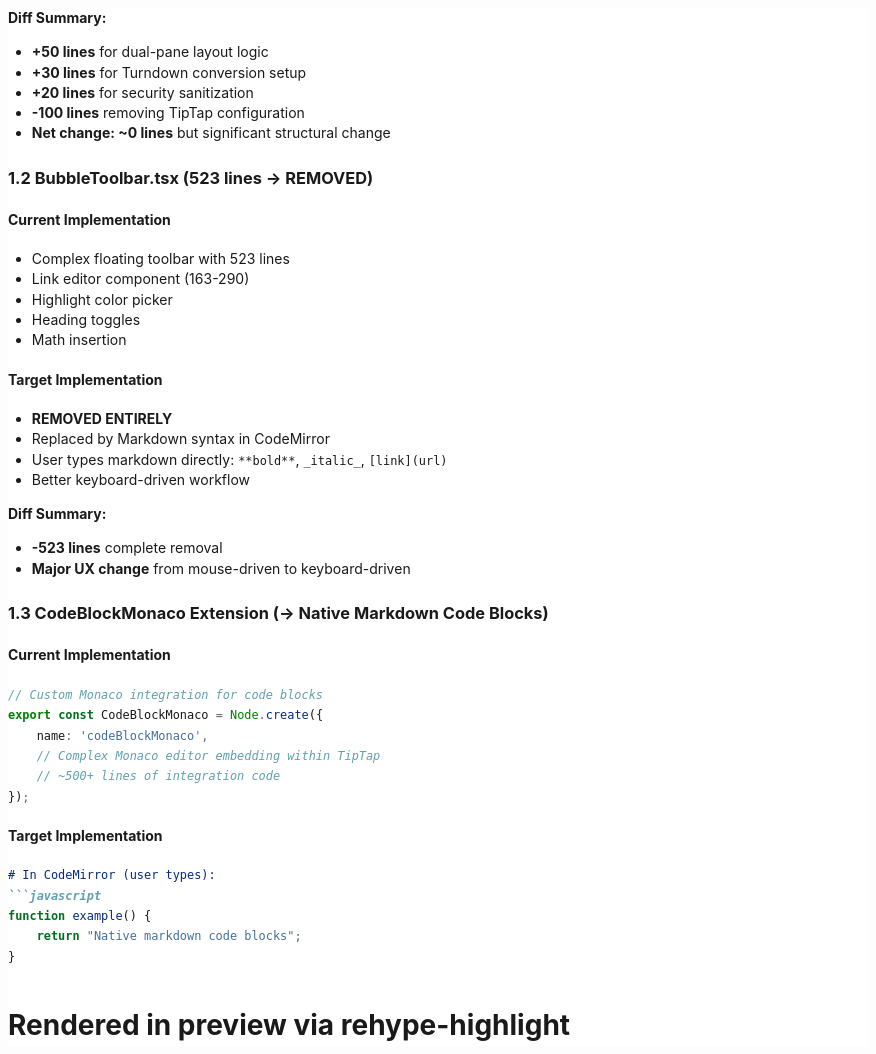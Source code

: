 **Diff Summary:**

- **+50 lines** for dual-pane layout logic
- **+30 lines** for Turndown conversion setup
- **+20 lines** for security sanitization
- **-100 lines** removing TipTap configuration
- **Net change: \~0 lines** but significant structural change

### 1.2 BubbleToolbar.tsx (523 lines → REMOVED)

#### Current Implementation

- Complex floating toolbar with 523 lines
- Link editor component (163-290)
- Highlight color picker
- Heading toggles
- Math insertion

#### Target Implementation

- **REMOVED ENTIRELY**
- Replaced by Markdown syntax in CodeMirror
- User types markdown directly: `**bold**`, `_italic_`, `[link](url)`
- Better keyboard-driven workflow

**Diff Summary:**

- **-523 lines** complete removal
- **Major UX change** from mouse-driven to keyboard-driven

### 1.3 CodeBlockMonaco Extension (→ Native Markdown Code Blocks)

#### Current Implementation

```typescript
// Custom Monaco integration for code blocks
export const CodeBlockMonaco = Node.create({
    name: 'codeBlockMonaco',
    // Complex Monaco editor embedding within TipTap
    // ~500+ lines of integration code
});
```

#### Target Implementation

````markdown
# In CodeMirror (user types):
```javascript
function example() {
    return "Native markdown code blocks";
}
````

# Rendered in preview via rehype-highlight

